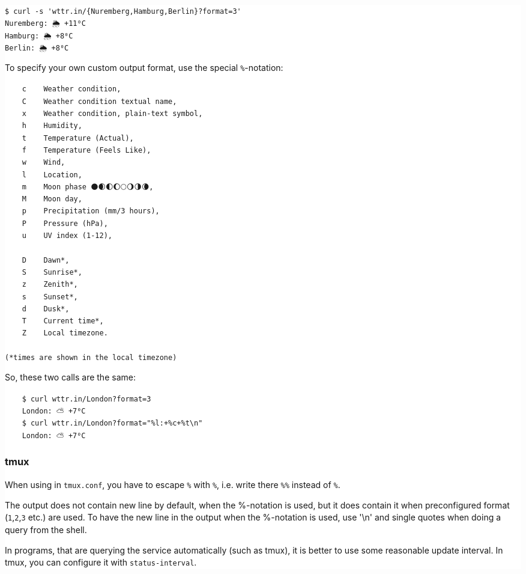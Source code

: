 ```
$ curl -s 'wttr.in/{Nuremberg,Hamburg,Berlin}?format=3'
Nuremberg: 🌦 +11⁰C
Hamburg: 🌦 +8⁰C
Berlin: 🌦 +8⁰C
```

To specify your own custom output format, use the special `%`-notation:

```
    c    Weather condition,
    C    Weather condition textual name,
    x    Weather condition, plain-text symbol,
    h    Humidity,
    t    Temperature (Actual),
    f    Temperature (Feels Like),
    w    Wind,
    l    Location,
    m    Moon phase 🌑🌒🌓🌔🌕🌖🌗🌘,
    M    Moon day,
    p    Precipitation (mm/3 hours),
    P    Pressure (hPa),
    u    UV index (1-12),

    D    Dawn*,
    S    Sunrise*,
    z    Zenith*,
    s    Sunset*,
    d    Dusk*,
    T    Current time*,
    Z    Local timezone.

(*times are shown in the local timezone)
```

So, these two calls are the same:

```
    $ curl wttr.in/London?format=3
    London: ⛅️ +7⁰C
    $ curl wttr.in/London?format="%l:+%c+%t\n"
    London: ⛅️ +7⁰C
```

### tmux

When using in `tmux.conf`, you have to escape `%` with `%`, i.e. write there `%%` instead of `%`.

The output does not contain new line by default, when the %-notation is used, but it does contain it when preconfigured format (`1`,`2`,`3` etc.)
are used. To have the new line in the output when the %-notation is used, use '\n' and single quotes when doing a query from the shell.

In programs, that are querying the service automatically (such as tmux), it is better to use some reasonable update interval. In tmux, you can configure it with `status-interval`.
